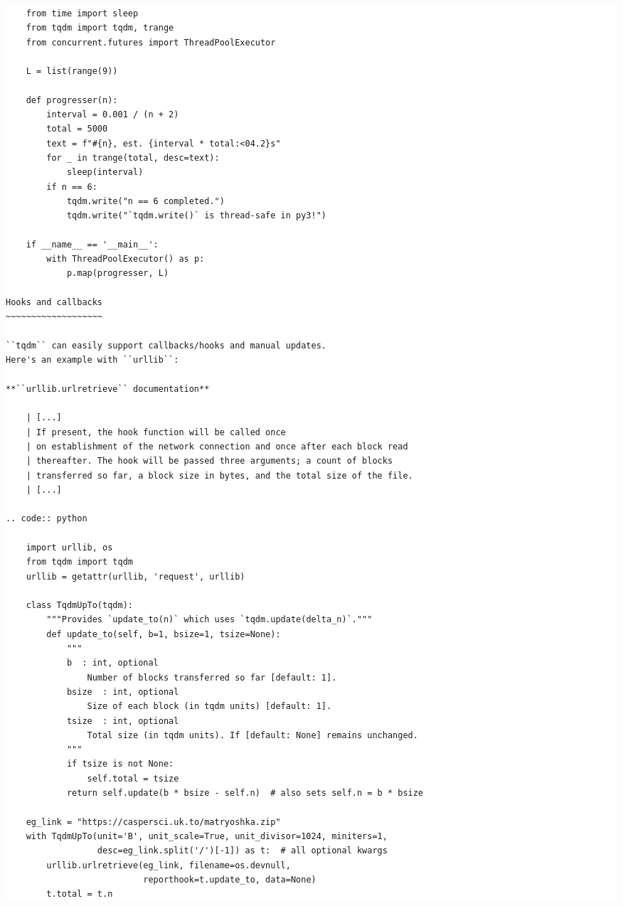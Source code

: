 ~~~~~~~~~~~~~~~~~~~~
    from time import sleep
    from tqdm import tqdm, trange
    from concurrent.futures import ThreadPoolExecutor

    L = list(range(9))

    def progresser(n):
        interval = 0.001 / (n + 2)
        total = 5000
        text = f"#{n}, est. {interval * total:<04.2}s"
        for _ in trange(total, desc=text):
            sleep(interval)
        if n == 6:
            tqdm.write("n == 6 completed.")
            tqdm.write("`tqdm.write()` is thread-safe in py3!")

    if __name__ == '__main__':
        with ThreadPoolExecutor() as p:
            p.map(progresser, L)

Hooks and callbacks
~~~~~~~~~~~~~~~~~~~

``tqdm`` can easily support callbacks/hooks and manual updates.
Here's an example with ``urllib``:

**``urllib.urlretrieve`` documentation**

    | [...]
    | If present, the hook function will be called once
    | on establishment of the network connection and once after each block read
    | thereafter. The hook will be passed three arguments; a count of blocks
    | transferred so far, a block size in bytes, and the total size of the file.
    | [...]

.. code:: python

    import urllib, os
    from tqdm import tqdm
    urllib = getattr(urllib, 'request', urllib)

    class TqdmUpTo(tqdm):
        """Provides `update_to(n)` which uses `tqdm.update(delta_n)`."""
        def update_to(self, b=1, bsize=1, tsize=None):
            """
            b  : int, optional
                Number of blocks transferred so far [default: 1].
            bsize  : int, optional
                Size of each block (in tqdm units) [default: 1].
            tsize  : int, optional
                Total size (in tqdm units). If [default: None] remains unchanged.
            """
            if tsize is not None:
                self.total = tsize
            return self.update(b * bsize - self.n)  # also sets self.n = b * bsize

    eg_link = "https://caspersci.uk.to/matryoshka.zip"
    with TqdmUpTo(unit='B', unit_scale=True, unit_divisor=1024, miniters=1,
                  desc=eg_link.split('/')[-1]) as t:  # all optional kwargs
        urllib.urlretrieve(eg_link, filename=os.devnull,
                           reporthook=t.update_to, data=None)
        t.total = t.n

~~~~~~~~~~~~~~~~~~~~